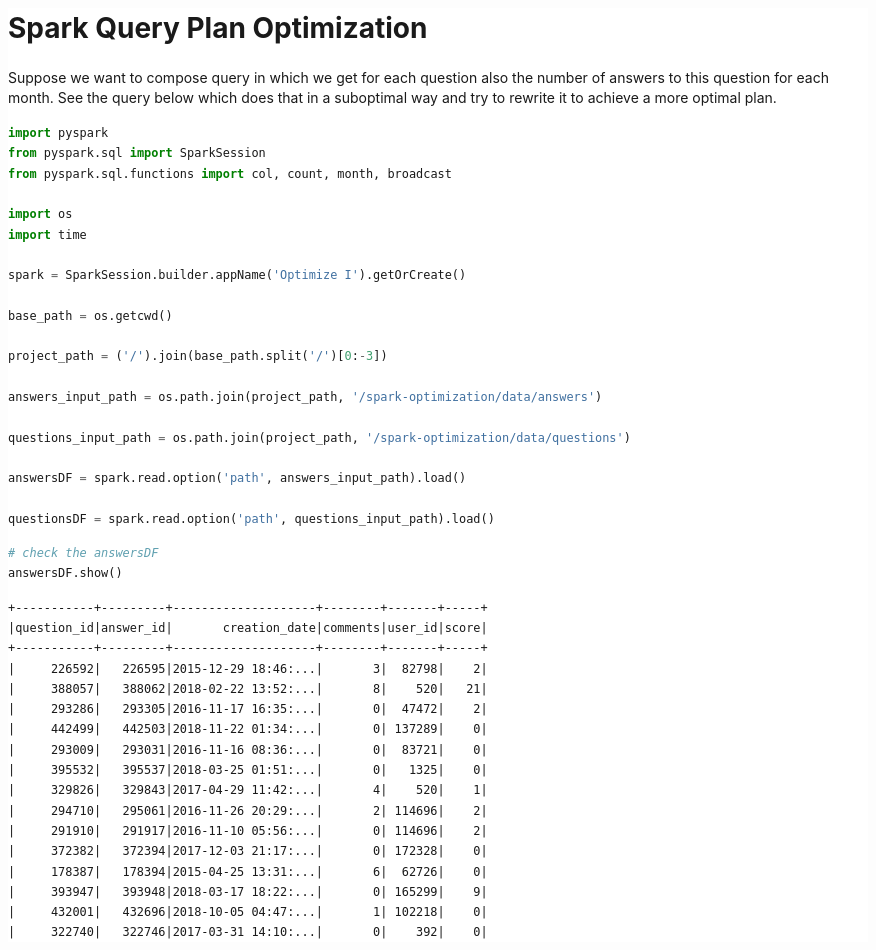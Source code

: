 # Spark Query Plan Optimization

Suppose we want to compose query in which we get for each question also the number of answers to this question for each month. See the query below which does that in a suboptimal way and try to rewrite it to achieve a more optimal plan.



```python
import pyspark
from pyspark.sql import SparkSession
from pyspark.sql.functions import col, count, month, broadcast

import os
import time

spark = SparkSession.builder.appName('Optimize I').getOrCreate()

base_path = os.getcwd()

project_path = ('/').join(base_path.split('/')[0:-3]) 

answers_input_path = os.path.join(project_path, '/spark-optimization/data/answers')

questions_input_path = os.path.join(project_path, '/spark-optimization/data/questions')

answersDF = spark.read.option('path', answers_input_path).load()

questionsDF = spark.read.option('path', questions_input_path).load()

```


```python
# check the answersDF
answersDF.show()
```

    +-----------+---------+--------------------+--------+-------+-----+
    |question_id|answer_id|       creation_date|comments|user_id|score|
    +-----------+---------+--------------------+--------+-------+-----+
    |     226592|   226595|2015-12-29 18:46:...|       3|  82798|    2|
    |     388057|   388062|2018-02-22 13:52:...|       8|    520|   21|
    |     293286|   293305|2016-11-17 16:35:...|       0|  47472|    2|
    |     442499|   442503|2018-11-22 01:34:...|       0| 137289|    0|
    |     293009|   293031|2016-11-16 08:36:...|       0|  83721|    0|
    |     395532|   395537|2018-03-25 01:51:...|       0|   1325|    0|
    |     329826|   329843|2017-04-29 11:42:...|       4|    520|    1|
    |     294710|   295061|2016-11-26 20:29:...|       2| 114696|    2|
    |     291910|   291917|2016-11-10 05:56:...|       0| 114696|    2|
    |     372382|   372394|2017-12-03 21:17:...|       0| 172328|    0|
    |     178387|   178394|2015-04-25 13:31:...|       6|  62726|    0|
    |     393947|   393948|2018-03-17 18:22:...|       0| 165299|    9|
    |     432001|   432696|2018-10-05 04:47:...|       1| 102218|    0|
    |     322740|   322746|2017-03-31 14:10:...|       0|    392|    0|